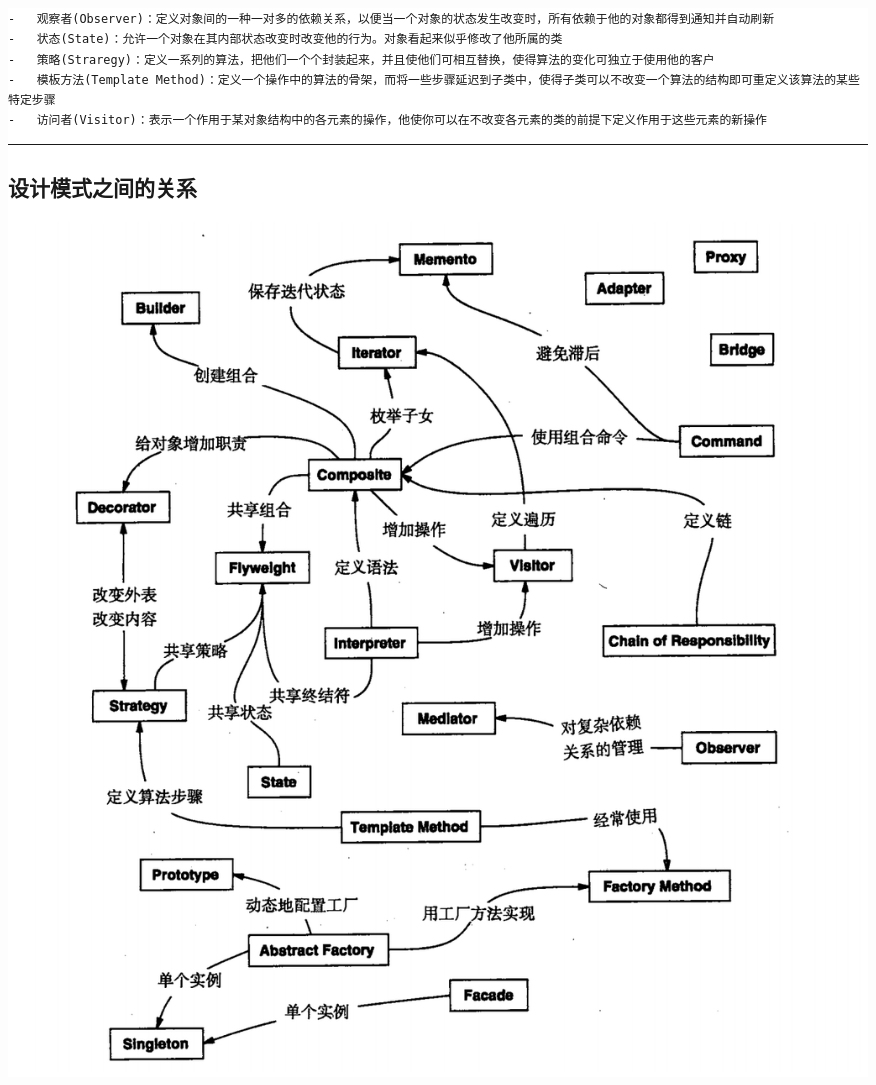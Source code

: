     -   观察者(Observer)：定义对象间的一种一对多的依赖关系，以便当一个对象的状态发生改变时，所有依赖于他的对象都得到通知并自动刷新
    -   状态(State)：允许一个对象在其内部状态改变时改变他的行为。对象看起来似乎修改了他所属的类
    -   策略(Straregy)：定义一系列的算法，把他们一个个封装起来，并且使他们可相互替换，使得算法的变化可独立于使用他的客户
    -   模板方法(Template Method)：定义一个操作中的算法的骨架，而将一些步骤延迟到子类中，使得子类可以不改变一个算法的结构即可重定义该算法的某些特定步骤
    -   访问者(Visitor)：表示一个作用于某对象结构中的各元素的操作，他使你可以在不改变各元素的类的前提下定义作用于这些元素的新操作


----

##  设计模式之间的关系
![20180721002](images/20180721002.png)
